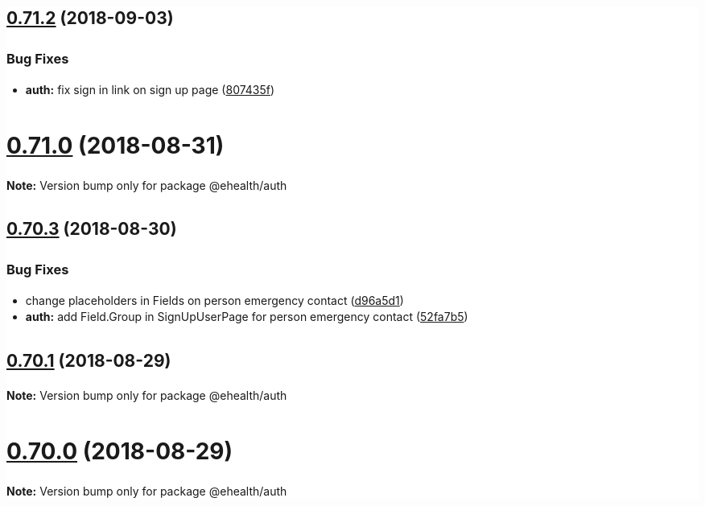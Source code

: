 
<a name="0.71.2"></a>
## [0.71.2](https://github.com/edenlabllc/ehealth.web/compare/v0.71.1...v0.71.2) (2018-09-03)


### Bug Fixes

* **auth:** fix sign in link on sign up page ([807435f](https://github.com/edenlabllc/ehealth.web/commit/807435f))





<a name="0.71.0"></a>
# [0.71.0](https://github.com/edenlabllc/ehealth.web/compare/v0.70.3...v0.71.0) (2018-08-31)

**Note:** Version bump only for package @ehealth/auth





<a name="0.70.3"></a>
## [0.70.3](https://github.com/edenlabllc/ehealth.web/compare/v0.70.2...v0.70.3) (2018-08-30)


### Bug Fixes

* change placeholders in Fields on person emergency contact ([d96a5d1](https://github.com/edenlabllc/ehealth.web/commit/d96a5d1))
* **auth:** add Field.Group in SignUpUserPage for person emergency contact ([52fa7b5](https://github.com/edenlabllc/ehealth.web/commit/52fa7b5))





<a name="0.70.1"></a>
## [0.70.1](https://github.com/edenlabllc/ehealth.web/compare/v0.70.0...v0.70.1) (2018-08-29)

**Note:** Version bump only for package @ehealth/auth





<a name="0.70.0"></a>
# [0.70.0](https://github.com/edenlabllc/ehealth.web/compare/v0.68.0...v0.70.0) (2018-08-29)

**Note:** Version bump only for package @ehealth/auth
